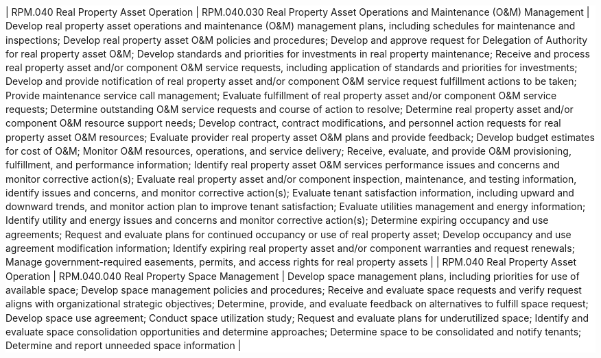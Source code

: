 | RPM.040 Real Property Asset Operation                              | RPM.040.030 Real Property Asset Operations and Maintenance (O&M) Management    | Develop real property asset operations and maintenance (O&M) management plans, including schedules for maintenance and inspections; Develop real property asset O&M policies and procedures; Develop and approve request for Delegation of Authority for real property asset O&M; Develop standards and priorities for investments in real property maintenance; Receive and process real property asset and/or component O&M service requests, including application of standards and priorities for investments; Develop and provide notification of real property asset and/or component O&M service request fulfillment actions to be taken; Provide maintenance service call management; Evaluate fulfillment of real property asset and/or component O&M service requests; Determine outstanding O&M service requests and course of action to resolve; Determine real property asset and/or component O&M resource support needs; Develop contract, contract modifications, and personnel action requests for real property asset O&M resources; Evaluate provider real property asset O&M plans and provide feedback; Develop budget estimates for cost of O&M; Monitor O&M resources, operations, and service delivery; Receive, evaluate, and provide O&M provisioning, fulfillment, and performance information; Identify real property asset O&M services performance issues and concerns and monitor corrective action(s); Evaluate real property asset and/or component inspection, maintenance, and testing information, identify issues and concerns, and monitor corrective action(s); Evaluate tenant satisfaction information, including upward and downward trends, and monitor action plan to improve tenant satisfaction; Evaluate utilities management and energy information; Identify utility and energy issues and concerns and monitor corrective action(s); Determine expiring occupancy and use agreements; Request and evaluate plans for continued occupancy or use of real property asset; Develop occupancy and use agreement modification information; Identify expiring real property asset and/or component warranties and request renewals; Manage government-required easements, permits, and access rights for real property assets |
| RPM.040 Real Property Asset Operation                              | RPM.040.040 Real Property Space Management                                     | Develop space management plans, including priorities for use of available space; Develop space management policies and procedures; Receive and evaluate space requests and verify request aligns with organizational strategic objectives; Determine, provide, and evaluate feedback on alternatives to fulfill space request; Develop space use agreement; Conduct space utilization study; Request and evaluate plans for underutilized space; Identify and evaluate space consolidation opportunities and determine approaches; Determine space to be consolidated and notify tenants; Determine and report unneeded space information                                                                                                                                                                                                                                                                                                                                                                                                                                                                                                                                                                                                                                                                                                                                                                                                                                                                                                                                                                                                                                                                                                                                                                                                                                                                                                                                                                                                                                                                                                                                                                                                                                 |